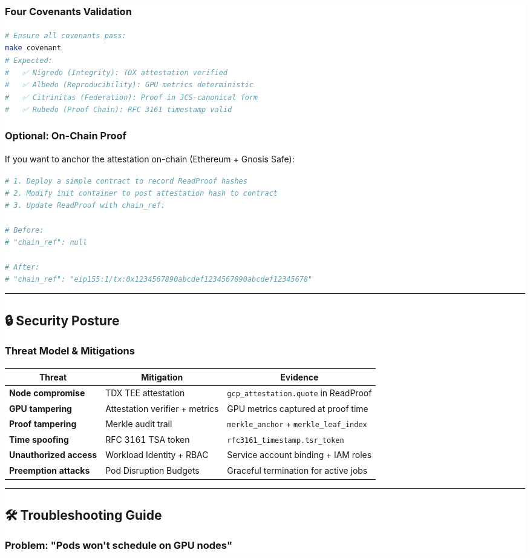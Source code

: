 ### **Four Covenants Validation**

```bash
# Ensure all covenants pass:
make covenant
# Expected: 
#   ✅ Nigredo (Integrity): TDX attestation verified
#   ✅ Albedo (Reproducibility): GPU metrics deterministic
#   ✅ Citrinitas (Federation): Proof in JCS-canonical form
#   ✅ Rubedo (Proof Chain): RFC 3161 timestamp valid
```

### **Optional: On-Chain Proof**

If you want to anchor the attestation on-chain (Ethereum + Gnosis Safe):

```bash
# 1. Deploy a simple contract to record ReadProof hashes
# 2. Modify init container to post attestation hash to contract
# 3. Update ReadProof with chain_ref:

# Before:
# "chain_ref": null

# After:
# "chain_ref": "eip155:1/tx:0x1234567890abcdef1234567890abcdef12345678"
```

---

## 🔒 Security Posture

### **Threat Model & Mitigations**

| Threat | Mitigation | Evidence |
|--------|-----------|----------|
| **Node compromise** | TDX TEE attestation | `gcp_attestation.quote` in ReadProof |
| **GPU tampering** | Attestation verifier + metrics | GPU metrics captured at proof time |
| **Proof tampering** | Merkle audit trail | `merkle_anchor` + `merkle_leaf_index` |
| **Time spoofing** | RFC 3161 TSA token | `rfc3161_timestamp.tsr_token` |
| **Unauthorized access** | Workload Identity + RBAC | Service account binding + IAM roles |
| **Preemption attacks** | Pod Disruption Budgets | Graceful termination for active jobs |

---

## 🛠️ Troubleshooting Guide

### **Problem: "Pods won't schedule on GPU nodes"**
